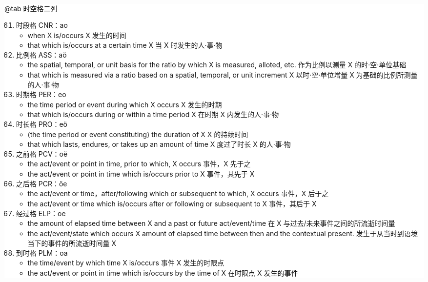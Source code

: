 </div>

@tab 时空格二列

<div class="indent">

61. 时段格 <abbr>CNR</abbr>：ao
    * <span class="glend">when X is/occurs</span>
    <span class="expln">X 发生的时间</span>
    * <span class="glend">that which is/occurs at a certain time X</span>
    <span class="expln">当 X 时发生的人·事·物</span>
62. 比例格 <abbr>ASS</abbr>：aö
    * <span class="glend">the spatial, temporal, or unit basis for the ratio by which X is measured, alloted, etc.</span>
    <span class="expln">作为比例以测量 X 的时·空·单位基础</span>
    * <span class="glend">that which is measured via a ratio based on a spatial, temporal, or unit increment X</span>
    <span class="expln">以时·空·单位增量 X 为基础的比例所测量的人·事·物</span>
63. 时期格 <abbr>PER</abbr>：eo
    * <span class="glend">the time period or event during which X occurs</span>
    <span class="expln">X 发生的时期</span>
    * <span class="glend">that which is/occurs during or within a time period X</span>
    <span class="expln">在时期 X 内发生的人·事·物</span>
64. 时长格 <abbr>PRO</abbr>：eö
    * <span class="glend">(the time period or event constituting) the duration of X</span>
    <span class="expln">X 的持续时间</span>
    * <span class="glend">that which lasts, endures, or takes up an amount of time X</span>
    <span class="expln">度过了时长 X 的人·事·物</span>
65. 之前格 <abbr>PCV</abbr>：oë
    * <span class="glend">the act/event or point in time, prior to which, X occurs</span>
    <span class="expln">事件，X 先于之</span>
    * <span class="glend">the act/event or point in time which is/occurs prior to X</span>
    <span class="expln">事件，其先于 X</span>
66. 之后格 <abbr>PCR</abbr>：öe
    * <span class="glend">the act/event or time，after/following which or subsequent to which, X occurs</span>
    <span class="expln">事件，X 后于之</span>
    * <span class="glend">the act/event or time which is/occurs after or following or subsequent to X</span>
    <span class="expln">事件，其后于 X</span>
67. 经过格 <abbr>ELP</abbr>：oe
    * <span class="glend">the amount of elapsed time between X and a past or future act/event/time</span>
    <span class="expln">在 X 与过去/未来事件之间的所流逝时间量</span>
    * <span class="glend">the act/event/state which occurs X amount of elapsed time between then and the contextual present.</span>
    <span class="expln">发生于从当时到语境当下的事件的所流逝时间量 X</span>
68. 到时格 <abbr>PLM</abbr>：oa
    * <span class="glend">the time/event by which time X is/occurs</span>
    <span class="expln">事件 X 发生的时限点</span>
    * <span class="glend">the act/event or point in time which is/occurs by the time of X</span>
    <span class="expln">在时限点 X 发生的事件</span>
